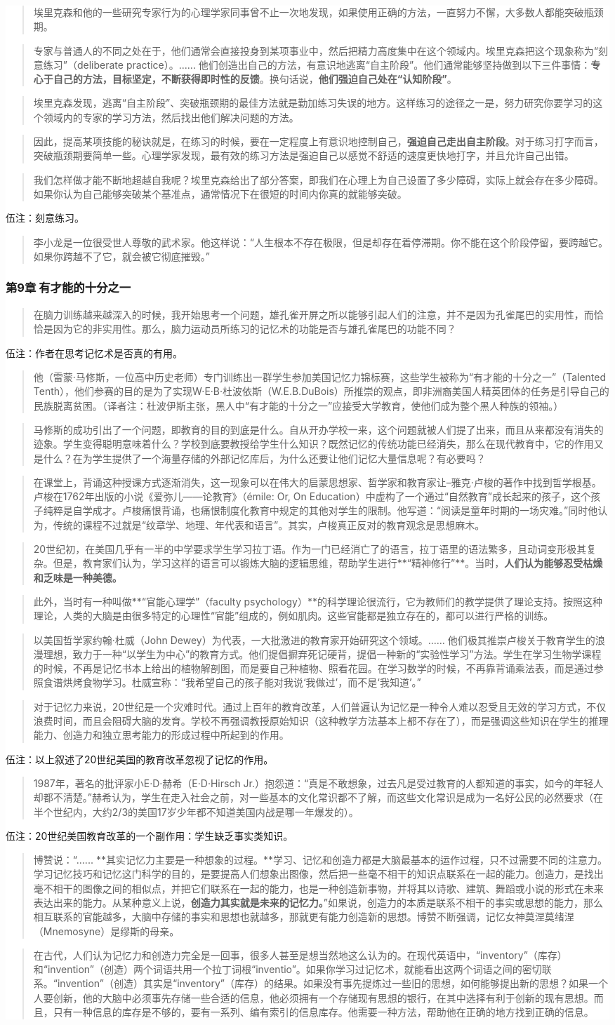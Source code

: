 > 埃里克森和他的一些研究专家行为的心理学家同事曾不止一次地发现，如果使用正确的方法，一直努力不懈，大多数人都能突破瓶颈期。

> 专家与普通人的不同之处在于，他们通常会直接投身到某项事业中，然后把精力高度集中在这个领域内。埃里克森把这个现象称为“刻意练习”（deliberate practice）。...... 他们创造出自己的方法，有意识地逃离“自主阶段”。他们通常能够坚持做到以下三件事情：**专心于自己的方法，目标坚定，不断获得即时性的反馈**。换句话说，**他们强迫自己处在“认知阶段”**。

> 埃里克森发现，逃离“自主阶段”、突破瓶颈期的最佳方法就是勤加练习失误的地方。这样练习的途径之一是，努力研究你要学习的这个领域内的专家的学习方法，然后找出他们解决问题的方法。

> 因此，提高某项技能的秘诀就是，在练习的时候，要在一定程度上有意识地控制自己，**强迫自己走出自主阶段**。对于练习打字而言，突破瓶颈期要简单一些。心理学家发现，最有效的练习方法是强迫自己以感觉不舒适的速度更快地打字，并且允许自己出错。

> 我们怎样做才能不断地超越自我呢？埃里克森给出了部分答案，即我们在心理上为自己设置了多少障碍，实际上就会存在多少障碍。如果你认为自己能够突破某个基准点，通常情况下在很短的时间内你真的就能够突破。

伍注：刻意练习。

> 李小龙是一位很受世人尊敬的武术家。他这样说：“人生根本不存在极限，但是却存在着停滞期。你不能在这个阶段停留，要跨越它。如果你跨越不了它，就会被它彻底摧毁。”

### 第9章 有才能的十分之一

> 在脑力训练越来越深入的时候，我开始思考一个问题，雄孔雀开屏之所以能够引起人们的注意，并不是因为孔雀尾巴的实用性，而恰恰是因为它的非实用性。那么，脑力运动员所练习的记忆术的功能是否与雄孔雀尾巴的功能不同？

伍注：作者在思考记忆术是否真的有用。

> 他（雷蒙·马修斯，一位高中历史老师）专门训练出一群学生参加美国记忆力锦标赛，这些学生被称为“有才能的十分之一”（Talented Tenth），他们参赛的目的是为了实现W·E·B·杜波依斯（W.E.B.DuBois）所推崇的观点，即非洲裔美国人精英团体的任务是引导自己的民族脱离贫困。（译者注：杜波伊斯主张，黑人中“有才能的十分之一”应接受大学教育，使他们成为整个黑人种族的领袖。）

> 马修斯的成功引出了一个问题，即教育的目的到底是什么。自从开办学校一来，这个问题就被人们提了出来，而且从来都没有消失的迹象。学生变得聪明意味着什么？学校到底要教授给学生什么知识？既然记忆的传统功能已经消失，那么在现代教育中，它的作用又是什么？在为学生提供了一个海量存储的外部记忆库后，为什么还要让他们记忆大量信息呢？有必要吗？

> 在课堂上，背诵这种授课方式逐渐消失，这一现象可以在伟大的启蒙思想家、哲学家和教育家让–雅克·卢梭的著作中找到哲学根基。卢梭在1762年出版的小说《爱弥儿——论教育》（émile: Or, On Education）中虚构了一个通过“自然教育”成长起来的孩子，这个孩子纯粹是自学成才。卢梭痛恨背诵，也痛恨制度化教育中规定的其他对学生的限制。他写道：“阅读是童年时期的一场灾难。”同时他认为，传统的课程不过就是“纹章学、地理、年代表和语言”。其实，卢梭真正反对的教育观念是思想麻木。

> 20世纪初，在美国几乎有一半的中学要求学生学习拉丁语。作为一门已经消亡了的语言，拉丁语里的语法繁多，且动词变形极其复杂。但是，教育家们认为，学习这样的语言可以锻炼大脑的逻辑思维，帮助学生进行**“精神修行”**。当时，**人们认为能够忍受枯燥和乏味是一种美德。**

> 此外，当时有一种叫做**“官能心理学”（faculty psychology）**的科学理论很流行，它为教师们的教学提供了理论支持。按照这种理论，人类的大脑是由很多特定的心理性“官能”组成的，例如肌肉。这些官能都是独立存在的，都可以进行严格的训练。

> 以美国哲学家约翰·杜威（John Dewey）为代表，一大批激进的教育家开始研究这个领域。...... 他们极其推崇卢梭关于教育学生的浪漫理想，致力于一种“以学生为中心”的教育方式。他们提倡摒弃死记硬背，提倡一种新的“实验性学习”方法。学生在学习生物学课程的时候，不再是记忆书本上给出的植物解剖图，而是要自己种植物、照看花园。在学习数学的时候，不再靠背诵乘法表，而是通过参照食谱烘烤食物学习。杜威宣称：“我希望自己的孩子能对我说‘我做过’，而不是‘我知道’。”

> 对于记忆力来说，20世纪是一个灾难时代。通过上百年的教育改革，人们普遍认为记忆是一种令人难以忍受且无效的学习方式，不仅浪费时间，而且会阻碍大脑的发育。学校不再强调教授原始知识（这种教学方法基本上都不存在了），而是强调这些知识在学生的推理能力、创造力和独立思考能力的形成过程中所起到的作用。

伍注：以上叙述了20世纪美国的教育改革忽视了记忆的作用。

> 1987年，著名的批评家小E·D·赫希（E·D·Hirsch Jr.）抱怨道：“真是不敢想象，过去凡是受过教育的人都知道的事实，如今的年轻人却都不清楚。”赫希认为，学生在走入社会之前，对一些基本的文化常识都不了解，而这些文化常识是成为一名好公民的必然要求（在半个世纪内，大约2/3的美国17岁少年都不知道美国内战是哪一年爆发的）。

伍注：20世纪美国教育改革的一个副作用：学生缺乏事实类知识。

> 博赞说：“...... **其实记忆力主要是一种想象的过程。**学习、记忆和创造力都是大脑最基本的运作过程，只不过需要不同的注意力。学习记忆技巧和记忆这门科学的目的，是要提高人们想象出图像，然后把一些毫不相干的知识点联系在一起的能力。创造力，是找出毫不相干的图像之间的相似点，并把它们联系在一起的能力，也是一种创造新事物，并将其以诗歌、建筑、舞蹈或小说的形式在未来表达出来的能力。从某种意义上说，**创造力其实就是未来的记忆力。**”如果说，创造力的本质是联系不相干的事实或思想的能力，那么相互联系的官能越多，大脑中存储的事实和思想也就越多，那就更有能力创造新的思想。博赞不断强调，记忆女神莫涅莫绪涅（Mnemosyne）是缪斯的母亲。

> 在古代，人们认为记忆力和创造力完全是一回事，很多人甚至是想当然地这么认为的。在现代英语中，“inventory”（库存）和“invention”（创造）两个词语共用一个拉丁词根“inventio”。如果你学习过记忆术，就能看出这两个词语之间的密切联系。“invention”（创造）其实是“inventory”（库存）的结果。如果没有事先提炼过一些旧的思想，如何能够提出新的思想？如果一个人要创新，他的大脑中必须事先存储一些合适的信息，他必须拥有一个存储现有思想的银行，在其中选择有利于创新的现有思想。而且，只有一种信息的库存是不够的，要有一系列、编有索引的信息库存。他需要一种方法，帮助他在正确的地方找到正确的信息。
